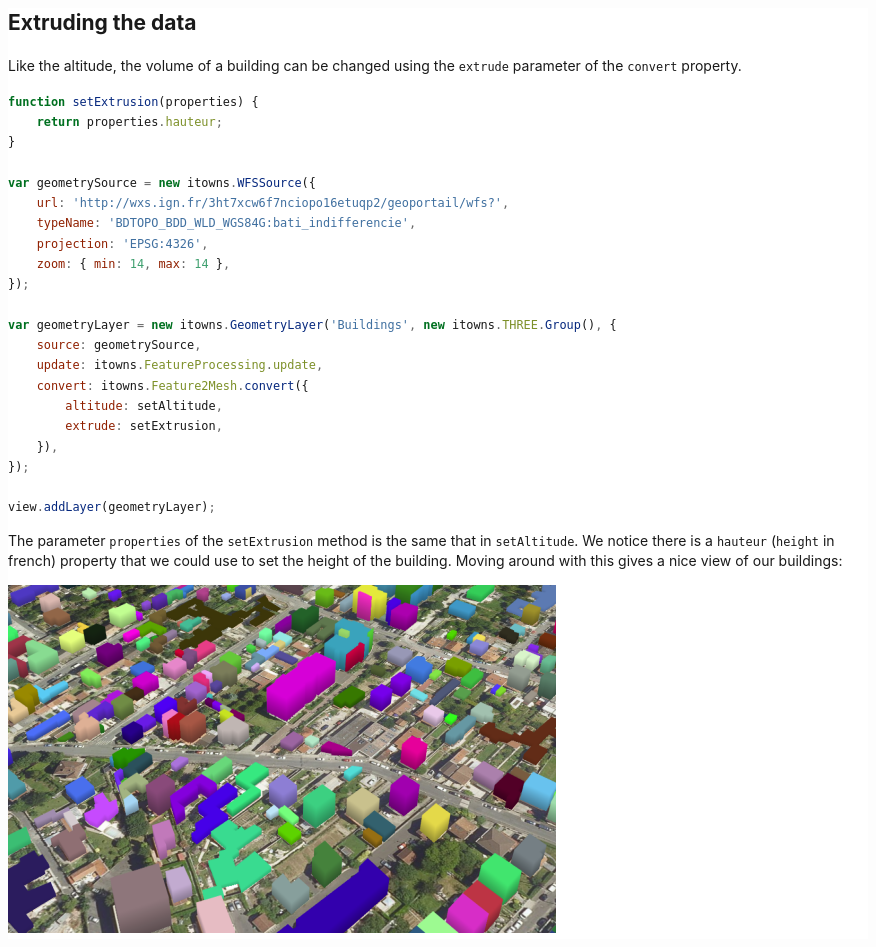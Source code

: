 ## Extruding the data

Like the altitude, the volume of a building can be changed using the `extrude`
parameter of the `convert` property.

```js
function setExtrusion(properties) {
    return properties.hauteur;
}

var geometrySource = new itowns.WFSSource({
    url: 'http://wxs.ign.fr/3ht7xcw6f7nciopo16etuqp2/geoportail/wfs?',
    typeName: 'BDTOPO_BDD_WLD_WGS84G:bati_indifferencie',
    projection: 'EPSG:4326',
    zoom: { min: 14, max: 14 },
});

var geometryLayer = new itowns.GeometryLayer('Buildings', new itowns.THREE.Group(), {
    source: geometrySource,
    update: itowns.FeatureProcessing.update,
    convert: itowns.Feature2Mesh.convert({
        altitude: setAltitude,
        extrude: setExtrusion,
    }),
});

view.addLayer(geometryLayer);
```

The parameter `properties` of the `setExtrusion` method is the same that in
`setAltitude`. We notice there is a `hauteur` (`height` in french) property that
we could use to set the height of the building. Moving around with this gives a
nice view of our buildings:

![Extruded buildings on GeometryLayer](images/Display-a-geometry-layer-3.png)
